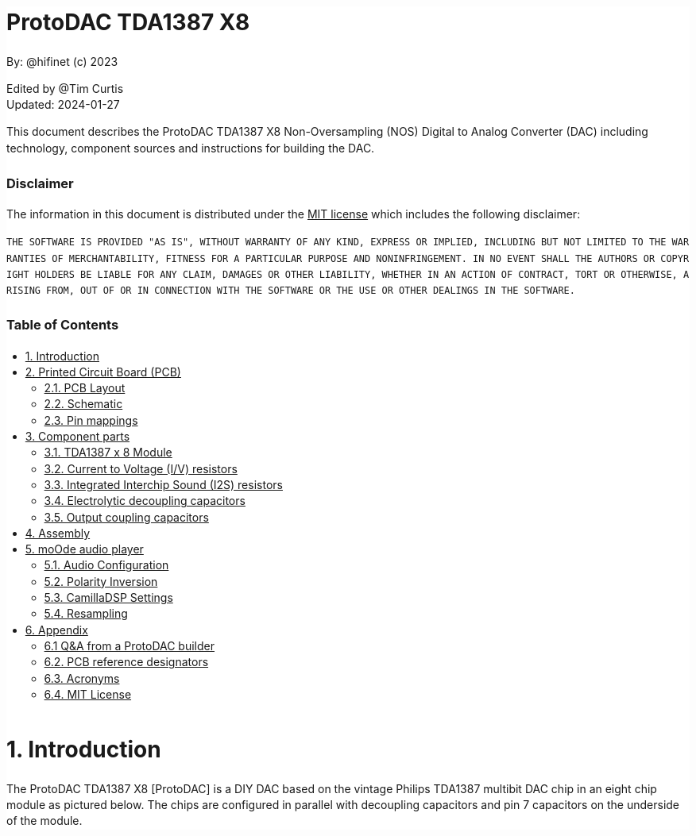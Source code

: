 

ProtoDAC TDA1387 X8 
===============================================
By: @hifinet (c) 2023  

Edited by @Tim Curtis  
Updated: 2024-01-27

This document describes the ProtoDAC TDA1387 X8 Non-Oversampling (NOS) Digital to Analog Converter (DAC) including technology, component sources and instructions for building the DAC.

### Disclaimer ###

The information in this document is distributed under the [MIT license](https://opensource.org/license/mit/) which includes the following disclaimer:

`THE SOFTWARE IS PROVIDED "AS IS", WITHOUT WARRANTY OF ANY KIND, EXPRESS OR
IMPLIED, INCLUDING BUT NOT LIMITED TO THE WARRANTIES OF MERCHANTABILITY,
FITNESS FOR A PARTICULAR PURPOSE AND NONINFRINGEMENT. IN NO EVENT SHALL THE
AUTHORS OR COPYRIGHT HOLDERS BE LIABLE FOR ANY CLAIM, DAMAGES OR OTHER
LIABILITY, WHETHER IN AN ACTION OF CONTRACT, TORT OR OTHERWISE, ARISING FROM,
OUT OF OR IN CONNECTION WITH THE SOFTWARE OR THE USE OR OTHER DEALINGS IN THE
SOFTWARE.`

### Table of Contents 

- [1. Introduction](#1-introduction)
- [2. Printed Circuit Board (PCB)](#2-printed-circuit-board-pcb)
  - [2.1. PCB Layout](#21-pcb-layout)
  - [2.2. Schematic](#22-schematic)
  - [2.3. Pin mappings](#23-pin-mappings)
- [3. Component parts](#3-component-parts)
  - [3.1. TDA1387 x 8 Module](#31-tda1387-x-8-module)
  - [3.2. Current to Voltage (I/V) resistors](#32-current-to-voltage-iv-resistors)
  - [3.3. Integrated Interchip Sound (I2S) resistors](#33-integrated-interchip-sound-i2s-resistors)
  - [3.4. Electrolytic decoupling capacitors](#34-electrolytic-decoupling-capacitors)
  - [3.5. Output coupling capacitors](#35-output-coupling-capacitors)
- [4. Assembly](#4-assembly)
- [5. moOde audio player](#5-moode-audio-player)
  - [5.1. Audio Configuration](#51-audio-configuration)
  - [5.2. Polarity Inversion](#52-polarity-inversion)
  - [5.3. CamillaDSP Settings](#52-camilladsp-settings)
  - [5.4. Resampling](#54-resampling)  
- [6. Appendix](#6-appendix)
  - [6.1 Q&A from a ProtoDAC builder](#61-q-a-from-a-protodac-builder)
  - [6.2. PCB reference designators](#62-pcb-reference-designators)
  - [6.3. Acronyms](#63-acronyms)
  - [6.4. MIT License](#64-mit-license)

# 1. Introduction

The ProtoDAC TDA1387 X8 [ProtoDAC] is a DIY DAC based on the vintage Philips TDA1387 multibit DAC chip in an eight chip module as pictured below. The chips are configured in parallel with decoupling capacitors and pin 7 capacitors on the underside of the module.
